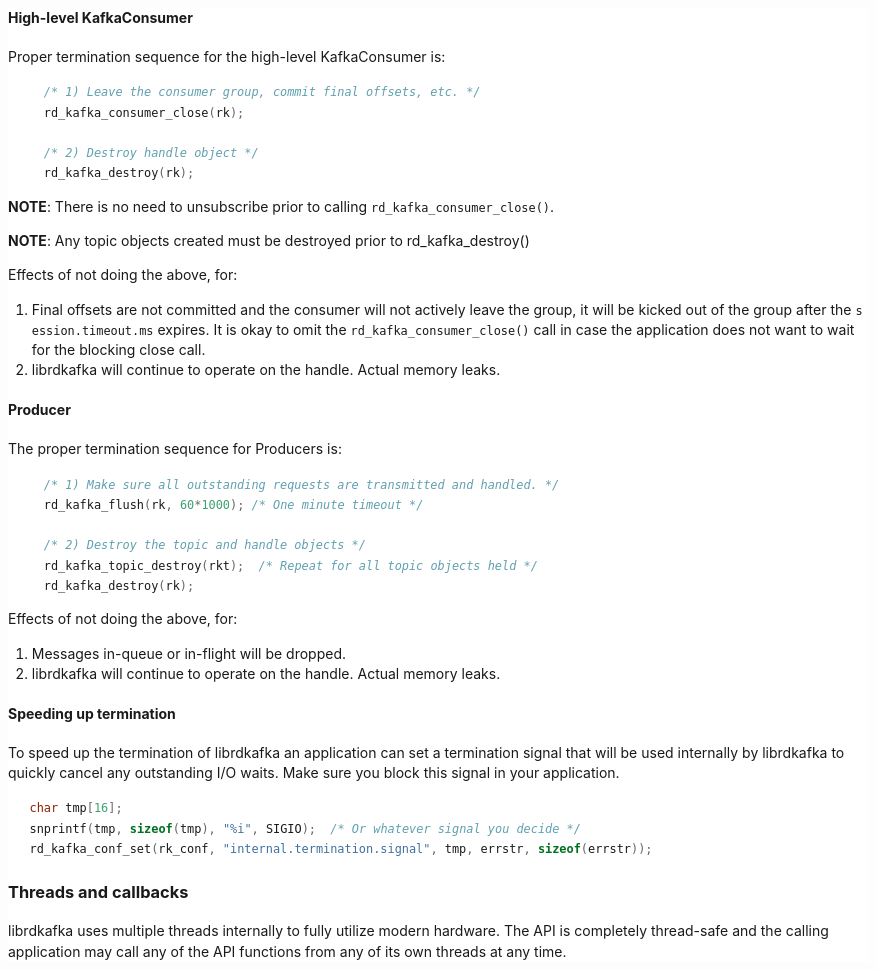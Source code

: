 
#### High-level KafkaConsumer

Proper termination sequence for the high-level KafkaConsumer is:
```c
     /* 1) Leave the consumer group, commit final offsets, etc. */
     rd_kafka_consumer_close(rk);

     /* 2) Destroy handle object */
     rd_kafka_destroy(rk);
```

**NOTE**: There is no need to unsubscribe prior to calling `rd_kafka_consumer_close()`.

**NOTE**: Any topic objects created must be destroyed prior to rd_kafka_destroy()

Effects of not doing the above, for:
 1. Final offsets are not committed and the consumer will not actively leave
    the group, it will be kicked out of the group after the `session.timeout.ms`
    expires. It is okay to omit the `rd_kafka_consumer_close()` call in case
    the application does not want to wait for the blocking close call.
 2. librdkafka will continue to operate on the handle. Actual memory leaks.


#### Producer

The proper termination sequence for Producers is:

```c
     /* 1) Make sure all outstanding requests are transmitted and handled. */
     rd_kafka_flush(rk, 60*1000); /* One minute timeout */

     /* 2) Destroy the topic and handle objects */
     rd_kafka_topic_destroy(rkt);  /* Repeat for all topic objects held */
     rd_kafka_destroy(rk);
```

Effects of not doing the above, for:
 1. Messages in-queue or in-flight will be dropped.
 2. librdkafka will continue to operate on the handle. Actual memory leaks.


#### Speeding up termination
To speed up the termination of librdkafka an application can set a
termination signal that will be used internally by librdkafka to quickly
cancel any outstanding I/O waits.
Make sure you block this signal in your application.

```c
   char tmp[16];
   snprintf(tmp, sizeof(tmp), "%i", SIGIO);  /* Or whatever signal you decide */
   rd_kafka_conf_set(rk_conf, "internal.termination.signal", tmp, errstr, sizeof(errstr));
```


### Threads and callbacks

librdkafka uses multiple threads internally to fully utilize modern hardware.
The API is completely thread-safe and the calling application may call any
of the API functions from any of its own threads at any time.

